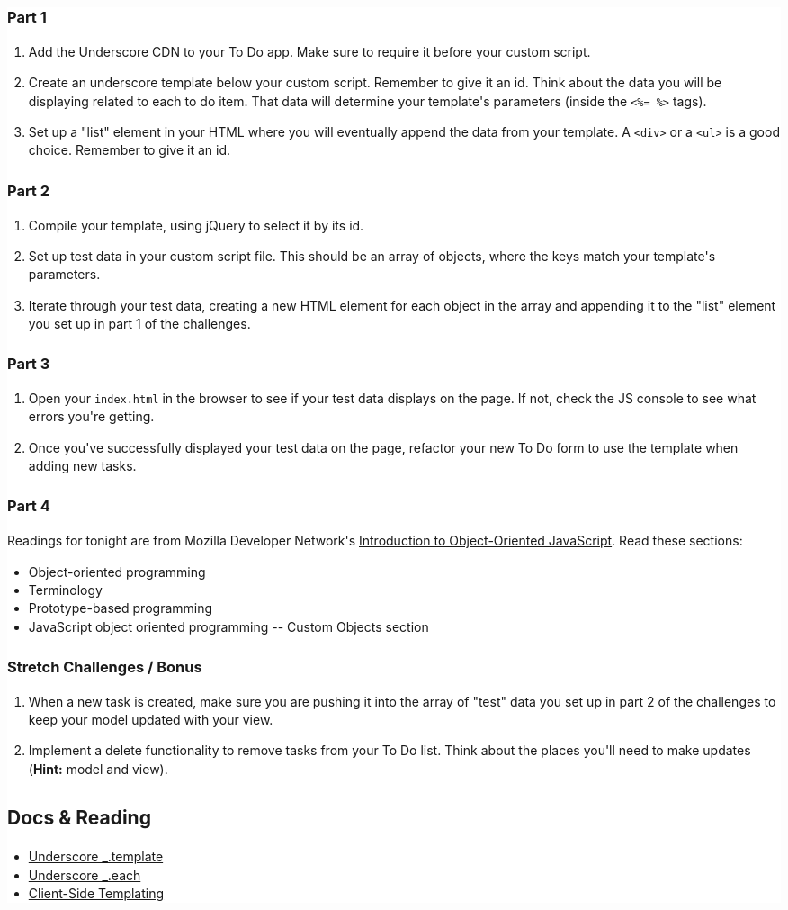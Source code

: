 ### Part 1

1. Add the Underscore CDN to your To Do app. Make sure to require it before your custom script.

2. Create an underscore template below your custom script. Remember to give it an id. Think about the data you will be displaying related to each to do item. That data will determine your template's parameters (inside the `<%= %>` tags).

3. Set up a "list" element in your HTML where you will eventually append the data from your template. A `<div>` or a `<ul>` is a good choice. Remember to give it an id.

### Part 2

1. Compile your template, using jQuery to select it by its id.

2. Set up test data in your custom script file. This should be an array of objects, where the keys match your template's parameters.

3. Iterate through your test data, creating a new HTML element for each object in the array and appending it to the "list" element you set up in part 1 of the challenges.

### Part 3

1. Open your `index.html` in the browser to see if your test data displays on the page. If not, check the JS console to see what errors you're getting.

2. Once you've successfully displayed your test data on the page, refactor your new To Do form to use the template when adding new tasks.

### Part 4

Readings for tonight are from Mozilla Developer Network's [Introduction to Object-Oriented JavaScript](https://developer.mozilla.org/en-US/docs/Web/JavaScript/Introduction_to_Object-Oriented_JavaScript). Read these sections:
* Object-oriented programming
* Terminology
* Prototype-based programming
* JavaScript object oriented programming -- Custom Objects section


### Stretch Challenges / Bonus

1. When a new task is created, make sure you are pushing it into the array of "test" data you set up in part 2 of the challenges to keep your model updated with your view.

2. Implement a delete functionality to remove tasks from your To Do list. Think about the places you'll need to make updates (**Hint:** model and view).

## Docs & Reading

* <a href="http://underscorejs.org/#template" target="_blank">Underscore _.template</a>
* <a href="http://underscorejs.org/#each" target="_blank">Underscore _.each</a>
* <a href="http://www.smashingmagazine.com/2012/12/05/client-side-templating" target="_blank">Client-Side Templating</a>
